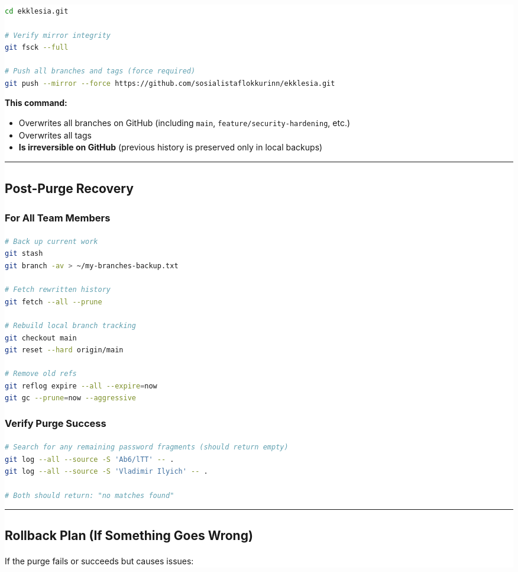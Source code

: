 ```bash
cd ekklesia.git

# Verify mirror integrity
git fsck --full

# Push all branches and tags (force required)
git push --mirror --force https://github.com/sosialistaflokkurinn/ekklesia.git
```

**This command:**
- Overwrites all branches on GitHub (including `main`, `feature/security-hardening`, etc.)
- Overwrites all tags
- **Is irreversible on GitHub** (previous history is preserved only in local backups)

---

## Post-Purge Recovery

### For All Team Members

```bash
# Back up current work
git stash
git branch -av > ~/my-branches-backup.txt

# Fetch rewritten history
git fetch --all --prune

# Rebuild local branch tracking
git checkout main
git reset --hard origin/main

# Remove old refs
git reflog expire --all --expire=now
git gc --prune=now --aggressive
```

### Verify Purge Success

```bash
# Search for any remaining password fragments (should return empty)
git log --all --source -S 'Ab6/lTT' -- .
git log --all --source -S 'Vladimir Ilyich' -- .

# Both should return: "no matches found"
```

---

## Rollback Plan (If Something Goes Wrong)

If the purge fails or succeeds but causes issues:
